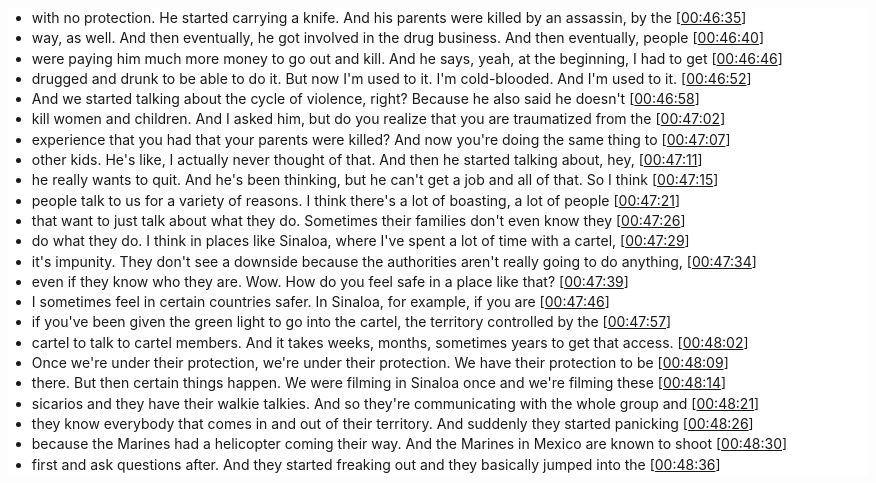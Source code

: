 *  with no protection. He started carrying a knife. And his parents were killed by an assassin, by the [[00:46:35](https://www.youtube.com/watch?v=vS35NFFFg6k&t=2795.46s)]
*  way, as well. And then eventually, he got involved in the drug business. And then eventually, people [[00:46:40](https://www.youtube.com/watch?v=vS35NFFFg6k&t=2800.82s)]
*  were paying him much more money to go out and kill. And he says, yeah, at the beginning, I had to get [[00:46:46](https://www.youtube.com/watch?v=vS35NFFFg6k&t=2806.98s)]
*  drugged and drunk to be able to do it. But now I'm used to it. I'm cold-blooded. And I'm used to it. [[00:46:52](https://www.youtube.com/watch?v=vS35NFFFg6k&t=2812.34s)]
*  And we started talking about the cycle of violence, right? Because he also said he doesn't [[00:46:58](https://www.youtube.com/watch?v=vS35NFFFg6k&t=2818.42s)]
*  kill women and children. And I asked him, but do you realize that you are traumatized from the [[00:47:02](https://www.youtube.com/watch?v=vS35NFFFg6k&t=2822.02s)]
*  experience that you had that your parents were killed? And now you're doing the same thing to [[00:47:07](https://www.youtube.com/watch?v=vS35NFFFg6k&t=2827.78s)]
*  other kids. He's like, I actually never thought of that. And then he started talking about, hey, [[00:47:11](https://www.youtube.com/watch?v=vS35NFFFg6k&t=2831.14s)]
*  he really wants to quit. And he's been thinking, but he can't get a job and all of that. So I think [[00:47:15](https://www.youtube.com/watch?v=vS35NFFFg6k&t=2835.3s)]
*  people talk to us for a variety of reasons. I think there's a lot of boasting, a lot of people [[00:47:21](https://www.youtube.com/watch?v=vS35NFFFg6k&t=2841.7000000000003s)]
*  that want to just talk about what they do. Sometimes their families don't even know they [[00:47:26](https://www.youtube.com/watch?v=vS35NFFFg6k&t=2846.42s)]
*  do what they do. I think in places like Sinaloa, where I've spent a lot of time with a cartel, [[00:47:29](https://www.youtube.com/watch?v=vS35NFFFg6k&t=2849.7000000000003s)]
*  it's impunity. They don't see a downside because the authorities aren't really going to do anything, [[00:47:34](https://www.youtube.com/watch?v=vS35NFFFg6k&t=2854.5s)]
*  even if they know who they are. Wow. How do you feel safe in a place like that? [[00:47:39](https://www.youtube.com/watch?v=vS35NFFFg6k&t=2859.46s)]
*  I sometimes feel in certain countries safer. In Sinaloa, for example, if you are [[00:47:46](https://www.youtube.com/watch?v=vS35NFFFg6k&t=2866.34s)]
*  if you've been given the green light to go into the cartel, the territory controlled by the [[00:47:57](https://www.youtube.com/watch?v=vS35NFFFg6k&t=2877.06s)]
*  cartel to talk to cartel members. And it takes weeks, months, sometimes years to get that access. [[00:48:02](https://www.youtube.com/watch?v=vS35NFFFg6k&t=2882.7400000000002s)]
*  Once we're under their protection, we're under their protection. We have their protection to be [[00:48:09](https://www.youtube.com/watch?v=vS35NFFFg6k&t=2889.46s)]
*  there. But then certain things happen. We were filming in Sinaloa once and we're filming these [[00:48:14](https://www.youtube.com/watch?v=vS35NFFFg6k&t=2894.34s)]
*  sicarios and they have their walkie talkies. And so they're communicating with the whole group and [[00:48:21](https://www.youtube.com/watch?v=vS35NFFFg6k&t=2901.38s)]
*  they know everybody that comes in and out of their territory. And suddenly they started panicking [[00:48:26](https://www.youtube.com/watch?v=vS35NFFFg6k&t=2906.98s)]
*  because the Marines had a helicopter coming their way. And the Marines in Mexico are known to shoot [[00:48:30](https://www.youtube.com/watch?v=vS35NFFFg6k&t=2910.98s)]
*  first and ask questions after. And they started freaking out and they basically jumped into the [[00:48:36](https://www.youtube.com/watch?v=vS35NFFFg6k&t=2916.1800000000003s)]
